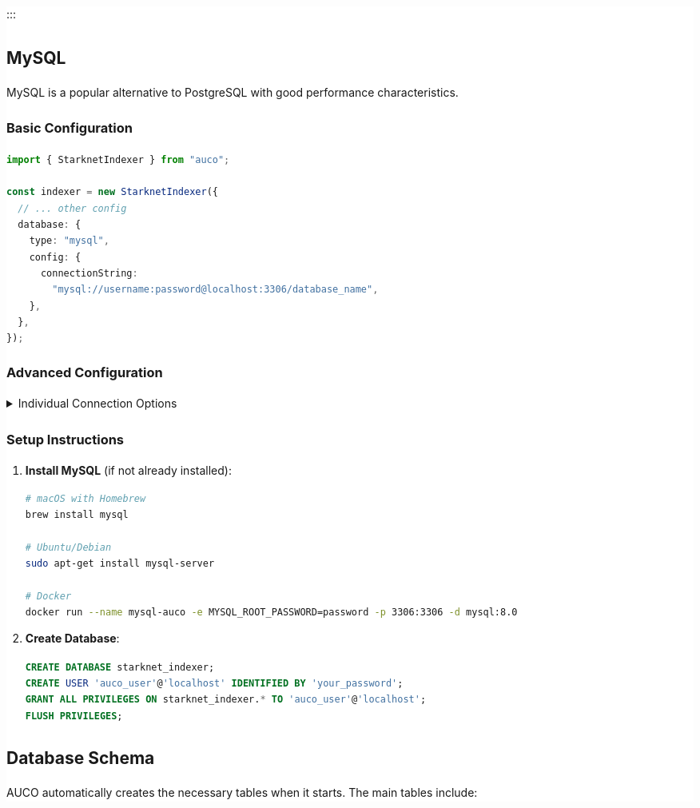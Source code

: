 :::

## MySQL

MySQL is a popular alternative to PostgreSQL with good performance characteristics.

### Basic Configuration

```typescript
import { StarknetIndexer } from "auco";

const indexer = new StarknetIndexer({
  // ... other config
  database: {
    type: "mysql",
    config: {
      connectionString:
        "mysql://username:password@localhost:3306/database_name",
    },
  },
});
```

### Advanced Configuration

<details><summary>Individual Connection Options</summary></details>

### Setup Instructions

1. **Install MySQL** (if not already installed):

   ```bash
   # macOS with Homebrew
   brew install mysql

   # Ubuntu/Debian
   sudo apt-get install mysql-server

   # Docker
   docker run --name mysql-auco -e MYSQL_ROOT_PASSWORD=password -p 3306:3306 -d mysql:8.0
   ```

2. **Create Database**:
   ```sql
   CREATE DATABASE starknet_indexer;
   CREATE USER 'auco_user'@'localhost' IDENTIFIED BY 'your_password';
   GRANT ALL PRIVILEGES ON starknet_indexer.* TO 'auco_user'@'localhost';
   FLUSH PRIVILEGES;
   ```

## Database Schema

AUCO automatically creates the necessary tables when it starts. The main tables include:
